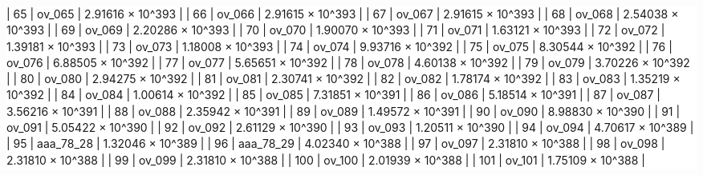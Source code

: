 | 65 | ov_065 | 2.91616 × 10^393 |
| 66 | ov_066 | 2.91615 × 10^393 |
| 67 | ov_067 | 2.91615 × 10^393 |
| 68 | ov_068 | 2.54038 × 10^393 |
| 69 | ov_069 | 2.20286 × 10^393 |
| 70 | ov_070 | 1.90070 × 10^393 |
| 71 | ov_071 | 1.63121 × 10^393 |
| 72 | ov_072 | 1.39181 × 10^393 |
| 73 | ov_073 | 1.18008 × 10^393 |
| 74 | ov_074 | 9.93716 × 10^392 |
| 75 | ov_075 | 8.30544 × 10^392 |
| 76 | ov_076 | 6.88505 × 10^392 |
| 77 | ov_077 | 5.65651 × 10^392 |
| 78 | ov_078 | 4.60138 × 10^392 |
| 79 | ov_079 | 3.70226 × 10^392 |
| 80 | ov_080 | 2.94275 × 10^392 |
| 81 | ov_081 | 2.30741 × 10^392 |
| 82 | ov_082 | 1.78174 × 10^392 |
| 83 | ov_083 | 1.35219 × 10^392 |
| 84 | ov_084 | 1.00614 × 10^392 |
| 85 | ov_085 | 7.31851 × 10^391 |
| 86 | ov_086 | 5.18514 × 10^391 |
| 87 | ov_087 | 3.56216 × 10^391 |
| 88 | ov_088 | 2.35942 × 10^391 |
| 89 | ov_089 | 1.49572 × 10^391 |
| 90 | ov_090 | 8.98830 × 10^390 |
| 91 | ov_091 | 5.05422 × 10^390 |
| 92 | ov_092 | 2.61129 × 10^390 |
| 93 | ov_093 | 1.20511 × 10^390 |
| 94 | ov_094 | 4.70617 × 10^389 |
| 95 | aaa_78_28 | 1.32046 × 10^389 |
| 96 | aaa_78_29 | 4.02340 × 10^388 |
| 97 | ov_097 | 2.31810 × 10^388 |
| 98 | ov_098 | 2.31810 × 10^388 |
| 99 | ov_099 | 2.31810 × 10^388 |
| 100 | ov_100 | 2.01939 × 10^388 |
| 101 | ov_101 | 1.75109 × 10^388 |